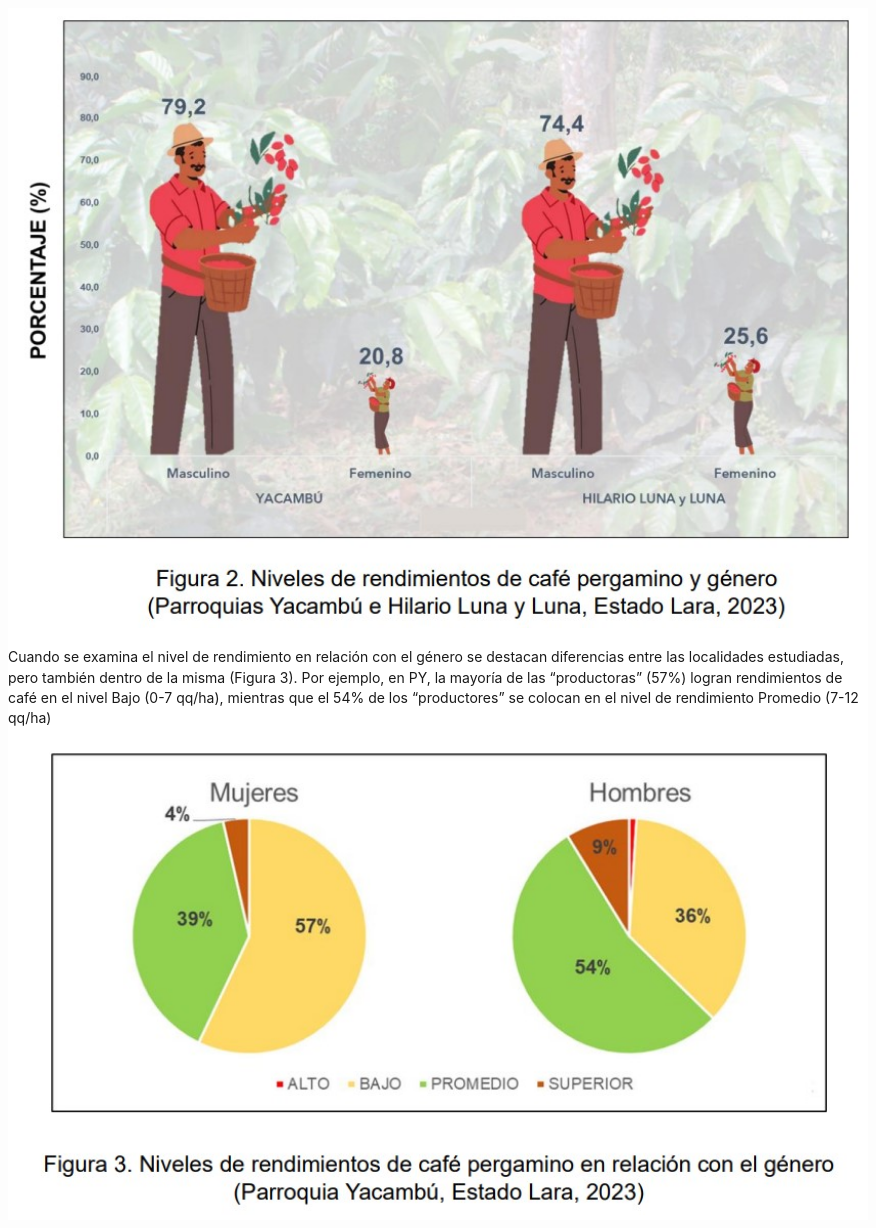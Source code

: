 <img src="gen_cafe.jpg" class="center-block" style="width:100%;">

Cuando se examina el nivel de rendimiento en relación con el género se destacan diferencias entre las localidades estudiadas, pero también dentro de la misma (Figura 3).
Por ejemplo, en PY, la mayoría de las “productoras” (57%) logran rendimientos de café en el nivel Bajo (0-7 qq/ha), mientras que el 54% de los “productores” se colocan en el nivel de rendimiento Promedio (7-12 qq/ha)

<img src="PY.jpg" class="center-block" style="width:100%;">
